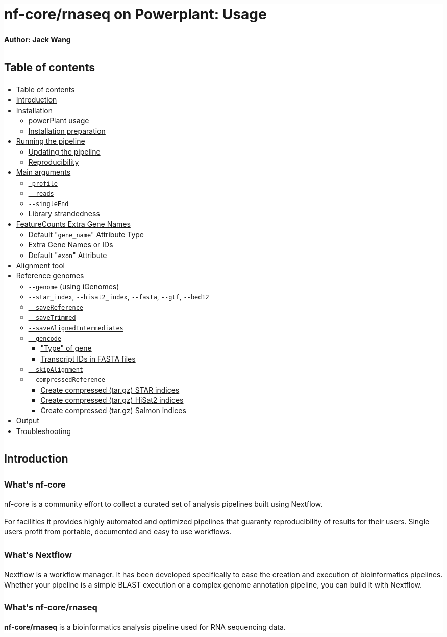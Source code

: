 # nf-core/rnaseq on Powerplant: Usage
#### Author: Jack Wang
## Table of contents




* [Table of contents](#table-of-contents)
* [Introduction](#introduction)
* [Installation](#Installation)
  * [powerPlant usage](#powerPlant-usage)
  * [Installation preparation](#Installation-preparation)
* [Running the pipeline](#running-the-pipeline)
  * [Updating the pipeline](#updating-the-pipeline)
  * [Reproducibility](#reproducibility)
* [Main arguments](#main-arguments)
  * [`-profile`](#-profile)
  * [`--reads`](#--reads)
  * [`--singleEnd`](#--singleend)
  * [Library strandedness](#library-strandedness)
* [FeatureCounts Extra Gene Names](#featurecounts-extra-gene-names)
  * [Default "`gene_name`" Attribute Type](#default-attribute-type)
  * [Extra Gene Names or IDs](#extra-gene-names-or-ids)
  * [Default "`exon`" Attribute](#default-exon-type)
* [Alignment tool](#alignment-tool)
* [Reference genomes](#reference-genomes)
  * [`--genome` (using iGenomes)](#--genome-using-igenomes)
  * [`--star_index`, `--hisat2_index`, `--fasta`, `--gtf`, `--bed12`](#--star_index---hisat2_index---fasta---gtf---bed12)
  * [`--saveReference`](#--savereference)
  * [`--saveTrimmed`](#--savetrimmed)
  * [`--saveAlignedIntermediates`](#--savealignedintermediates)
  * [`--gencode`](#--gencode)
    * ["Type" of gene](#type-of-gene)
    * [Transcript IDs in FASTA files](#transcript-ids-in-fasta-files)
  * [`--skipAlignment`](#--skipAlignment)
  * [`--compressedReference`](#--compressedReference)
    * [Create compressed (tar.gz) STAR indices](#create-compressed-tar-gz-star-indices)
    * [Create compressed (tar.gz) HiSat2 indices](#create-compressed-tar-gz-hisat2-indices)
    * [Create compressed (tar.gz) Salmon indices](#create-compressed-tar-gz-salmon-indices)
* [Output](#Output)
* [Troubleshooting](#Troubleshooting)


## Introduction
### What's nf-core
nf-core is a community effort to collect a curated set of analysis pipelines built using Nextflow.

For facilities it provides highly automated and optimized pipelines that guaranty reproducibility of results for their users. Single users profit from portable, documented and easy to use workflows.
### What's Nextflow
Nextflow is a workflow manager. It has been developed specifically to ease the creation and execution of bioinformatics pipelines.
Whether your pipeline is a simple BLAST execution or a complex genome annotation pipeline, you can build it with Nextflow.
### What's nf-core/rnaseq
**nf-core/rnaseq** is a bioinformatics analysis pipeline used for RNA sequencing data.
